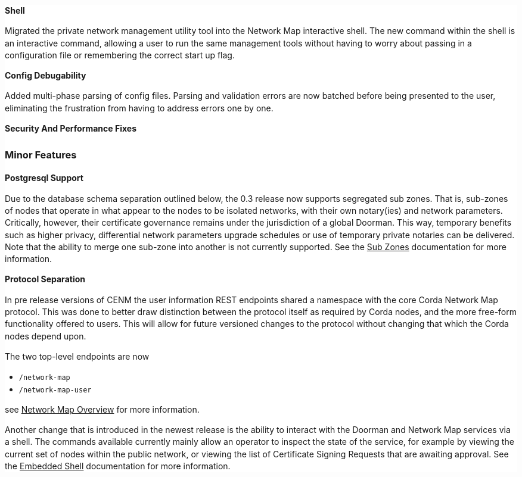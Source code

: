 **Shell**

Migrated the private network management utility tool into the Network Map interactive shell. The new command within the
shell is an interactive command, allowing a user to run the same management tools without having to worry about passing
in a configuration file or remembering the correct start up flag.

**Config Debugability**

Added multi-phase parsing of config files. Parsing and validation errors are now batched before being presented to
the user, eliminating the frustration from having to address errors one by one.

**Security And Performance Fixes**


### Minor Features

**Postgresql Support**

Due to the database schema separation outlined below, the 0.3 release now supports segregated sub zones. That is,
sub-zones of nodes that operate in what appear to the nodes to be isolated networks, with their own notary(ies) and
network parameters. Critically, however, their certificate governance remains under the jurisdiction of a global
Doorman. This way, temporary benefits such as higher privacy, differential network parameters upgrade schedules or use
of temporary private notaries can be delivered. Note that the ability to merge one sub-zone into another is not
currently supported. See the [Sub Zones](sub-zones.md) documentation for more information.

**Protocol Separation**

In pre release versions of CENM the user information REST endpoints shared a namespace with the core
Corda Network Map protocol. This was done to better draw distinction between the protocol itself as
required by Corda nodes, and the more free-form functionality offered to users. This will allow for future
versioned changes to the protocol without changing that which the Corda nodes depend upon.

The two top-level endpoints are now


* `/network-map`
* `/network-map-user`

see [Network Map Overview](network-map-overview.md) for more information.

Another change that is introduced in the newest release is the ability to interact with the Doorman and Network Map
services via a shell. The commands available currently mainly allow an operator to inspect the state of the service,
for example by viewing the current set of nodes within the public network, or viewing the list of Certificate Signing
Requests that are awaiting approval. See the [Embedded Shell](shell.md) documentation for more information.
